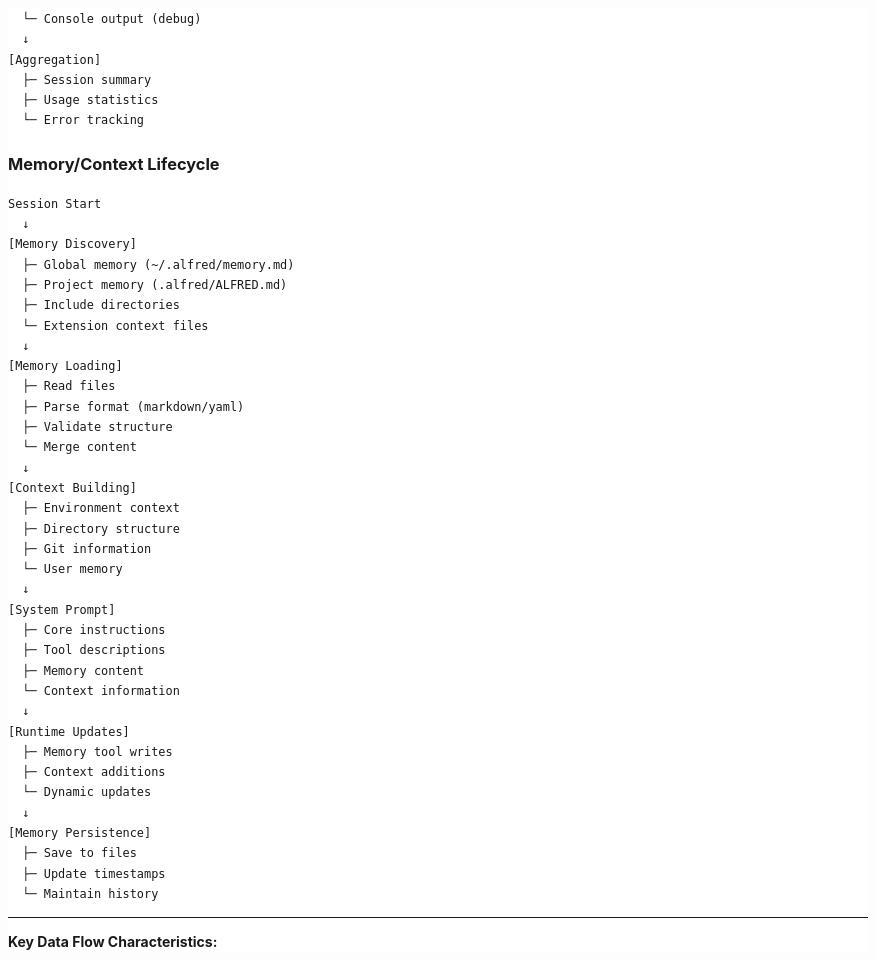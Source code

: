 ```
  └─ Console output (debug)
  ↓
[Aggregation]
  ├─ Session summary
  ├─ Usage statistics
  └─ Error tracking
```

### Memory/Context Lifecycle

```
Session Start
  ↓
[Memory Discovery]
  ├─ Global memory (~/.alfred/memory.md)
  ├─ Project memory (.alfred/ALFRED.md)
  ├─ Include directories
  └─ Extension context files
  ↓
[Memory Loading]
  ├─ Read files
  ├─ Parse format (markdown/yaml)
  ├─ Validate structure
  └─ Merge content
  ↓
[Context Building]
  ├─ Environment context
  ├─ Directory structure
  ├─ Git information
  └─ User memory
  ↓
[System Prompt]
  ├─ Core instructions
  ├─ Tool descriptions
  ├─ Memory content
  └─ Context information
  ↓
[Runtime Updates]
  ├─ Memory tool writes
  ├─ Context additions
  └─ Dynamic updates
  ↓
[Memory Persistence]
  ├─ Save to files
  ├─ Update timestamps
  └─ Maintain history
```

---

**Key Data Flow Characteristics:**
